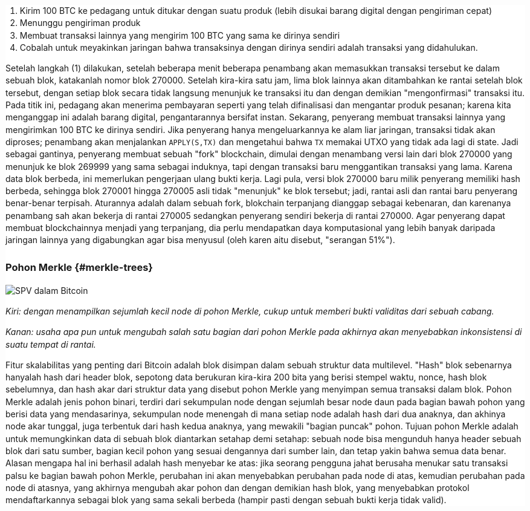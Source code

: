 1. Kirim 100 BTC ke pedagang untuk ditukar dengan suatu produk (lebih disukai barang digital dengan pengiriman cepat)
2. Menunggu pengiriman produk
3. Membuat transaksi lainnya yang mengirim 100 BTC yang sama ke dirinya sendiri
4. Cobalah untuk meyakinkan jaringan bahwa transaksinya dengan dirinya sendiri adalah transaksi yang didahulukan.

Setelah langkah (1) dilakukan, setelah beberapa menit beberapa penambang akan memasukkan transaksi tersebut ke dalam sebuah blok, katakanlah nomor blok 270000. Setelah kira-kira satu jam, lima blok lainnya akan ditambahkan ke rantai setelah blok tersebut, dengan setiap blok secara tidak langsung menunjuk ke transaksi itu dan dengan demikian "mengonfirmasi" transaksi itu. Pada titik ini, pedagang akan menerima pembayaran seperti yang telah difinalisasi dan mengantar produk pesanan; karena kita menganggap ini adalah barang digital, pengantarannya bersifat instan. Sekarang, penyerang membuat transaksi lainnya yang mengirimkan 100 BTC ke dirinya sendiri. Jika penyerang hanya mengeluarkannya ke alam liar jaringan, transaksi tidak akan diproses; penambang akan menjalankan `APPLY(S,TX)` dan mengetahui bahwa `TX` memakai UTXO yang tidak ada lagi di state. Jadi sebagai gantinya, penyerang membuat sebuah "fork" blockchain, dimulai dengan menambang versi lain dari blok 270000 yang menunjuk ke blok 269999 yang sama sebagai induknya, tapi dengan transaksi baru menggantikan transaksi yang lama. Karena data blok berbeda, ini memerlukan pengerjaan ulang bukti kerja. Lagi pula, versi blok 270000 baru milik penyerang memiliki hash berbeda, sehingga blok 270001 hingga 270005 asli tidak "menunjuk" ke blok tersebut; jadi, rantai asli dan rantai baru penyerang benar-benar terpisah. Aturannya adalah dalam sebuah fork, blokchain terpanjang dianggap sebagai kebenaran, dan karenanya penambang sah akan bekerja di rantai 270005 sedangkan penyerang sendiri bekerja di rantai 270000. Agar penyerang dapat membuat blockchainnya menjadi yang terpanjang, dia perlu mendapatkan daya komputasional yang lebih banyak daripada jaringan lainnya yang digabungkan agar bisa menyusul (oleh karen aitu disebut, "serangan 51%").

### Pohon Merkle {#merkle-trees}

![SPV dalam Bitcoin](./spv-bitcoin.png)

_Kiri: dengan menampilkan sejumlah kecil node di pohon Merkle, cukup untuk memberi bukti validitas dari sebuah cabang._

_Kanan: usaha apa pun untuk mengubah salah satu bagian dari pohon Merkle pada akhirnya akan menyebabkan inkonsistensi di suatu tempat di rantai._

Fitur skalabilitas yang penting dari Bitcoin adalah blok disimpan dalam sebuah struktur data multilevel. "Hash" blok sebenarnya hanyalah hash dari header blok, sepotong data berukuran kira-kira 200 bita yang berisi stempel waktu, nonce, hash blok sebelumnya, dan hash akar dari struktur data yang disebut pohon Merkle yang menyimpan semua transaksi dalam blok. Pohon Merkle adalah jenis pohon binari, terdiri dari sekumpulan node dengan sejumlah besar node daun pada bagian bawah pohon yang berisi data yang mendasarinya, sekumpulan node menengah di mana setiap node adalah hash dari dua anaknya, dan akhinya node akar tunggal, juga terbentuk dari hash kedua anaknya, yang mewakili "bagian puncak" pohon. Tujuan pohon Merkle adalah untuk memungkinkan data di sebuah blok diantarkan setahap demi setahap: sebuah node bisa mengunduh hanya header sebuah blok dari satu sumber, bagian kecil pohon yang sesuai dengannya dari sumber lain, dan tetap yakin bahwa semua data benar. Alasan mengapa hal ini berhasil adalah hash menyebar ke atas: jika seorang pengguna jahat berusaha menukar satu transaksi palsu ke bagian bawah pohon Merkle, perubahan ini akan menyebabkan perubahan pada node di atas, kemudian perubahan pada node di atasnya, yang akhirnya mengubah akar pohon dan dengan demikian hash blok, yang menyebabkan protokol mendaftarkannya sebagai blok yang sama sekali berbeda (hampir pasti dengan sebuah bukti kerja tidak valid).
